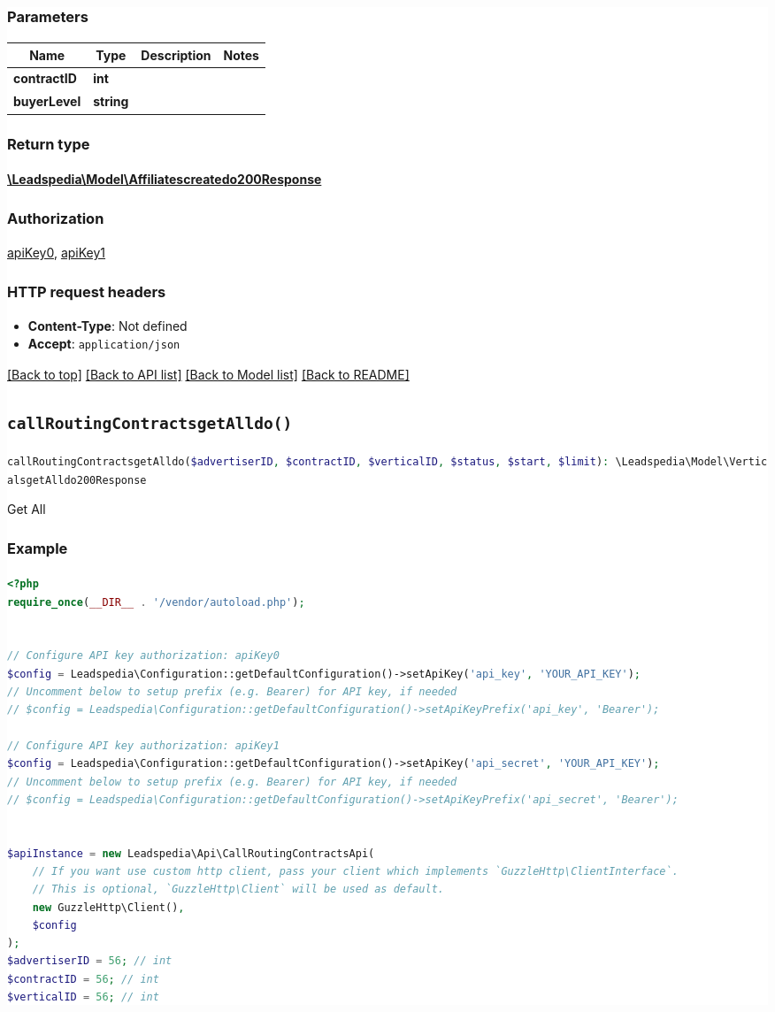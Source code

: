 ### Parameters

Name | Type | Description  | Notes
------------- | ------------- | ------------- | -------------
 **contractID** | **int**|  |
 **buyerLevel** | **string**|  |

### Return type

[**\Leadspedia\Model\Affiliatescreatedo200Response**](../Model/Affiliatescreatedo200Response.md)

### Authorization

[apiKey0](../../README.md#apiKey0), [apiKey1](../../README.md#apiKey1)

### HTTP request headers

- **Content-Type**: Not defined
- **Accept**: `application/json`

[[Back to top]](#) [[Back to API list]](../../README.md#endpoints)
[[Back to Model list]](../../README.md#models)
[[Back to README]](../../README.md)

## `callRoutingContractsgetAlldo()`

```php
callRoutingContractsgetAlldo($advertiserID, $contractID, $verticalID, $status, $start, $limit): \Leadspedia\Model\VerticalsgetAlldo200Response
```

Get All

### Example

```php
<?php
require_once(__DIR__ . '/vendor/autoload.php');


// Configure API key authorization: apiKey0
$config = Leadspedia\Configuration::getDefaultConfiguration()->setApiKey('api_key', 'YOUR_API_KEY');
// Uncomment below to setup prefix (e.g. Bearer) for API key, if needed
// $config = Leadspedia\Configuration::getDefaultConfiguration()->setApiKeyPrefix('api_key', 'Bearer');

// Configure API key authorization: apiKey1
$config = Leadspedia\Configuration::getDefaultConfiguration()->setApiKey('api_secret', 'YOUR_API_KEY');
// Uncomment below to setup prefix (e.g. Bearer) for API key, if needed
// $config = Leadspedia\Configuration::getDefaultConfiguration()->setApiKeyPrefix('api_secret', 'Bearer');


$apiInstance = new Leadspedia\Api\CallRoutingContractsApi(
    // If you want use custom http client, pass your client which implements `GuzzleHttp\ClientInterface`.
    // This is optional, `GuzzleHttp\Client` will be used as default.
    new GuzzleHttp\Client(),
    $config
);
$advertiserID = 56; // int
$contractID = 56; // int
$verticalID = 56; // int
```